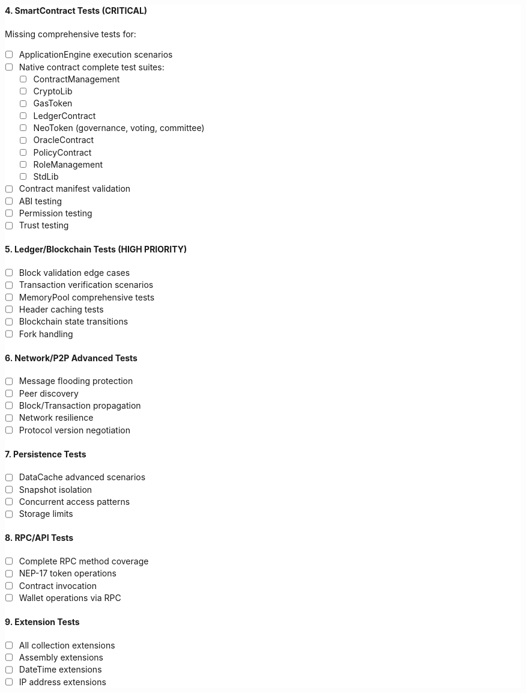 #### 4. **SmartContract Tests** (CRITICAL)
Missing comprehensive tests for:
- [ ] ApplicationEngine execution scenarios
- [ ] Native contract complete test suites:
  - [ ] ContractManagement
  - [ ] CryptoLib
  - [ ] GasToken
  - [ ] LedgerContract
  - [ ] NeoToken (governance, voting, committee)
  - [ ] OracleContract
  - [ ] PolicyContract
  - [ ] RoleManagement
  - [ ] StdLib
- [ ] Contract manifest validation
- [ ] ABI testing
- [ ] Permission testing
- [ ] Trust testing

#### 5. **Ledger/Blockchain Tests** (HIGH PRIORITY)
- [ ] Block validation edge cases
- [ ] Transaction verification scenarios
- [ ] MemoryPool comprehensive tests
- [ ] Header caching tests
- [ ] Blockchain state transitions
- [ ] Fork handling

#### 6. **Network/P2P Advanced Tests**
- [ ] Message flooding protection
- [ ] Peer discovery
- [ ] Block/Transaction propagation
- [ ] Network resilience
- [ ] Protocol version negotiation

#### 7. **Persistence Tests**
- [ ] DataCache advanced scenarios
- [ ] Snapshot isolation
- [ ] Concurrent access patterns
- [ ] Storage limits

#### 8. **RPC/API Tests**
- [ ] Complete RPC method coverage
- [ ] NEP-17 token operations
- [ ] Contract invocation
- [ ] Wallet operations via RPC

#### 9. **Extension Tests**
- [ ] All collection extensions
- [ ] Assembly extensions
- [ ] DateTime extensions
- [ ] IP address extensions
